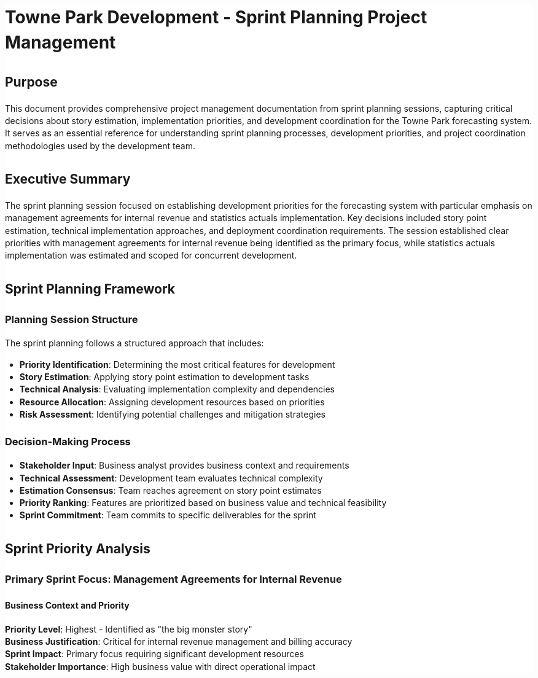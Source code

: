 
# Towne Park Development - Sprint Planning Project Management

## Purpose

This document provides comprehensive project management documentation from sprint planning sessions, capturing critical decisions about story estimation, implementation priorities, and development coordination for the Towne Park forecasting system. It serves as an essential reference for understanding sprint planning processes, development priorities, and project coordination methodologies used by the development team.

## Executive Summary

The sprint planning session focused on establishing development priorities for the forecasting system with particular emphasis on management agreements for internal revenue and statistics actuals implementation. Key decisions included story point estimation, technical implementation approaches, and deployment coordination requirements. The session established clear priorities with management agreements for internal revenue being identified as the primary focus, while statistics actuals implementation was estimated and scoped for concurrent development.

## Sprint Planning Framework

### Planning Session Structure
The sprint planning follows a structured approach that includes:
- **Priority Identification**: Determining the most critical features for development
- **Story Estimation**: Applying story point estimation to development tasks
- **Technical Analysis**: Evaluating implementation complexity and dependencies
- **Resource Allocation**: Assigning development resources based on priorities
- **Risk Assessment**: Identifying potential challenges and mitigation strategies

### Decision-Making Process
- **Stakeholder Input**: Business analyst provides business context and requirements
- **Technical Assessment**: Development team evaluates technical complexity
- **Estimation Consensus**: Team reaches agreement on story point estimates
- **Priority Ranking**: Features are prioritized based on business value and technical feasibility
- **Sprint Commitment**: Team commits to specific deliverables for the sprint

## Sprint Priority Analysis

### Primary Sprint Focus: Management Agreements for Internal Revenue

#### Business Context and Priority
**Priority Level**: Highest - Identified as "the big monster story"  
**Business Justification**: Critical for internal revenue management and billing accuracy  
**Sprint Impact**: Primary focus requiring significant development resources  
**Stakeholder Importance**: High business value with direct operational impact
